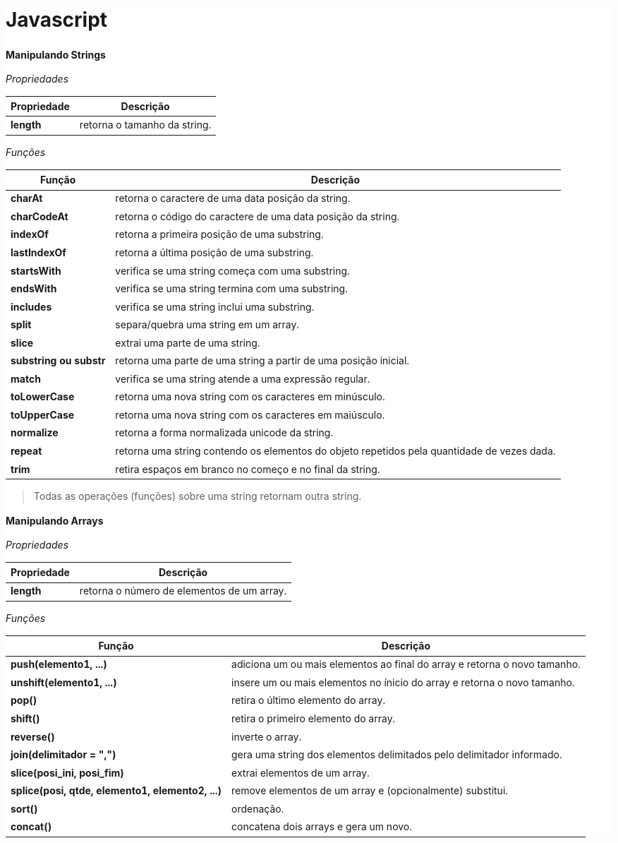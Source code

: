 # Javascript

**Manipulando Strings** 

_Propriedades_

Propriedade | Descrição
--- | --- 
**length** | retorna o tamanho da string.

_Funções_

Função | Descrição
--- | --- 
**charAt** | retorna o caractere de uma data posição da string.
**charCodeAt** | retorna o código do caractere de uma data posição da string.
**indexOf** | retorna a primeira posição de uma substring.
**lastIndexOf** | retorna a última posição de uma substring.
**startsWith** | verifica se uma string começa com uma substring.
**endsWith** | verifica se uma string termina com uma substring.
**includes** | verifica se uma string inclui uma substring.
**split** | separa/quebra uma string em um array.
**slice** | extrai uma parte de uma string.
**substring ou substr** | retorna uma parte de uma string a partir de uma posição inicial.
**match** | verifica se uma string atende a uma expressão regular.
**toLowerCase** | retorna uma nova string com os caracteres em minúsculo.
**toUpperCase** | retorna uma nova string com os caracteres em maiúsculo.
**normalize** | retorna a forma normalizada unicode da string.
**repeat** | retorna uma string contendo os elementos do objeto repetidos pela quantidade de vezes dada.
**trim** | retira espaços em branco no começo e no final da string.

> Todas as operações (funções) sobre uma string retornam outra string.

**Manipulando Arrays** 

_Propriedades_

Propriedade | Descrição
--- | --- 
**length** | retorna o número de elementos de um array.

_Funções_

Função | Descrição
--- | --- 
**push(elemento1, ...)** | adiciona um ou mais elementos ao final do array e retorna o novo tamanho. 
**unshift(elemento1, ...)** | insere um ou mais elementos no ínicio do array e retorna o novo tamanho.
**pop()** | retira o último elemento do array.
**shift()** | retira o primeiro elemento do array.
**reverse()** | inverte o array.
**join(delimitador = ",")** | gera uma string dos elementos delimitados pelo delimitador informado.
**slice(posi_ini, posi_fim)** | extrai elementos de um array.
**splice(posi, qtde, elemento1, elemento2, ...)** | remove elementos de um array e (opcionalmente) substitui.
**sort()** | ordenação.
**concat()** | concatena dois arrays e gera um novo.

